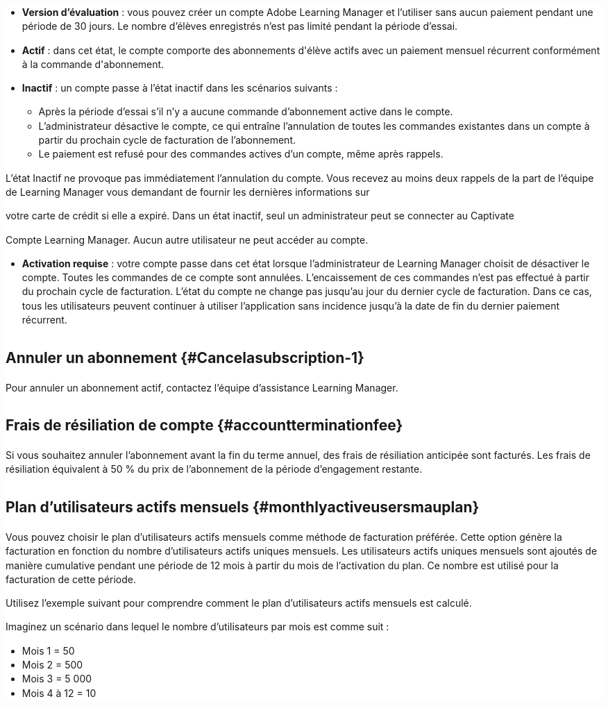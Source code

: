 * **Version d’évaluation** : vous pouvez créer un compte Adobe Learning Manager et l’utiliser sans aucun paiement pendant une période de 30 jours. Le nombre d’élèves enregistrés n’est pas limité pendant la période d’essai.
* **Actif** : dans cet état, le compte comporte des abonnements d&#39;élève actifs avec un paiement mensuel récurrent conformément à la commande d&#39;abonnement.
* **Inactif** : un compte passe à l’état inactif dans les scénarios suivants :

   * Après la période d’essai s’il n’y a aucune commande d’abonnement active dans le compte.
   * L’administrateur désactive le compte, ce qui entraîne l’annulation de toutes les commandes existantes dans un compte à partir du prochain cycle de facturation de l’abonnement.
   * Le paiement est refusé pour des commandes actives d’un compte, même après rappels.

L’état Inactif ne provoque pas immédiatement l’annulation du compte. Vous recevez au moins deux rappels de la part de l’équipe de Learning Manager vous demandant de fournir les dernières informations sur

votre carte de crédit si elle a expiré. Dans un état inactif, seul un administrateur peut se connecter au Captivate

Compte Learning Manager. Aucun autre utilisateur ne peut accéder au compte.

* **Activation requise** : votre compte passe dans cet état lorsque l’administrateur de Learning Manager choisit de désactiver le compte. Toutes les commandes de ce compte sont annulées. L’encaissement de ces commandes n’est pas effectué à partir du prochain cycle de facturation. L’état du compte ne change pas jusqu’au jour du dernier cycle de facturation. Dans ce cas, tous les utilisateurs peuvent continuer à utiliser l’application sans incidence jusqu’à la date de fin du dernier paiement récurrent.

## Annuler un abonnement {#Cancelasubscription-1}

Pour annuler un abonnement actif, contactez l’équipe d’assistance Learning Manager.

## Frais de résiliation de compte {#accountterminationfee}

Si vous souhaitez annuler l’abonnement avant la fin du terme annuel, des frais de résiliation anticipée sont facturés. Les frais de résiliation équivalent à 50 % du prix de l’abonnement de la période d’engagement restante.

## Plan d’utilisateurs actifs mensuels {#monthlyactiveusersmauplan}

Vous pouvez choisir le plan d’utilisateurs actifs mensuels comme méthode de facturation préférée. Cette option génère la facturation en fonction du nombre d’utilisateurs actifs uniques mensuels. Les utilisateurs actifs uniques mensuels sont ajoutés de manière cumulative pendant une période de 12 mois à partir du mois de l’activation du plan. Ce nombre est utilisé pour la facturation de cette période.

Utilisez l’exemple suivant pour comprendre comment le plan d’utilisateurs actifs mensuels est calculé.

Imaginez un scénario dans lequel le nombre d’utilisateurs par mois est comme suit :

* Mois 1 = 50
* Mois 2 = 500
* Mois 3 = 5 000
* Mois 4 à 12 = 10
